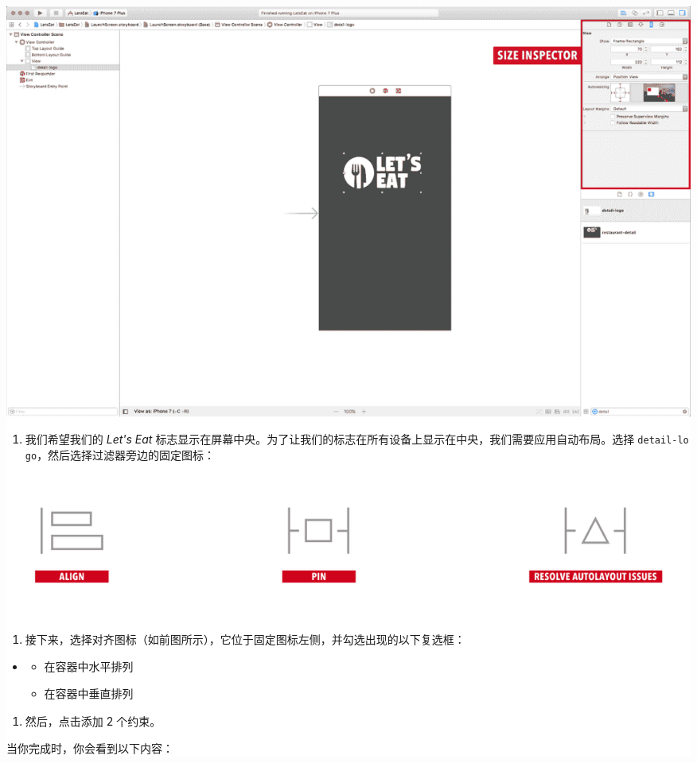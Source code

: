 ![图片](img/55eca239-65ac-4a7c-8406-eab214bb8c6b.png)

1.  我们希望我们的 *Let's Eat* 标志显示在屏幕中央。为了让我们的标志在所有设备上显示在中央，我们需要应用自动布局。选择 `detail-logo`，然后选择过滤器旁边的固定图标：

![图片](img/03ff2481-296b-41a9-825a-af35f1f57d42.png)

1.  接下来，选择对齐图标（如前图所示），它位于固定图标左侧，并勾选出现的以下复选框：

+   +   在容器中水平排列

    +   在容器中垂直排列

1.  然后，点击添加 2 个约束。

当你完成时，你会看到以下内容：
